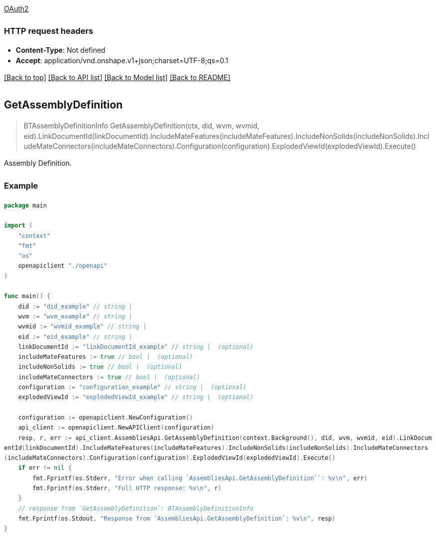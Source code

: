 [OAuth2](../README.md#OAuth2)

### HTTP request headers

- **Content-Type**: Not defined
- **Accept**: application/vnd.onshape.v1+json;charset=UTF-8;qs=0.1

[[Back to top]](#) [[Back to API list]](../README.md#documentation-for-api-endpoints)
[[Back to Model list]](../README.md#documentation-for-models)
[[Back to README]](../README.md)


## GetAssemblyDefinition

> BTAssemblyDefinitionInfo GetAssemblyDefinition(ctx, did, wvm, wvmid, eid).LinkDocumentId(linkDocumentId).IncludeMateFeatures(includeMateFeatures).IncludeNonSolids(includeNonSolids).IncludeMateConnectors(includeMateConnectors).Configuration(configuration).ExplodedViewId(explodedViewId).Execute()

Assembly Definition.

### Example

```go
package main

import (
    "context"
    "fmt"
    "os"
    openapiclient "./openapi"
)

func main() {
    did := "did_example" // string | 
    wvm := "wvm_example" // string | 
    wvmid := "wvmid_example" // string | 
    eid := "eid_example" // string | 
    linkDocumentId := "linkDocumentId_example" // string |  (optional)
    includeMateFeatures := true // bool |  (optional)
    includeNonSolids := true // bool |  (optional)
    includeMateConnectors := true // bool |  (optional)
    configuration := "configuration_example" // string |  (optional)
    explodedViewId := "explodedViewId_example" // string |  (optional)

    configuration := openapiclient.NewConfiguration()
    api_client := openapiclient.NewAPIClient(configuration)
    resp, r, err := api_client.AssembliesApi.GetAssemblyDefinition(context.Background(), did, wvm, wvmid, eid).LinkDocumentId(linkDocumentId).IncludeMateFeatures(includeMateFeatures).IncludeNonSolids(includeNonSolids).IncludeMateConnectors(includeMateConnectors).Configuration(configuration).ExplodedViewId(explodedViewId).Execute()
    if err != nil {
        fmt.Fprintf(os.Stderr, "Error when calling `AssembliesApi.GetAssemblyDefinition``: %v\n", err)
        fmt.Fprintf(os.Stderr, "Full HTTP response: %v\n", r)
    }
    // response from `GetAssemblyDefinition`: BTAssemblyDefinitionInfo
    fmt.Fprintf(os.Stdout, "Response from `AssembliesApi.GetAssemblyDefinition`: %v\n", resp)
}
```

